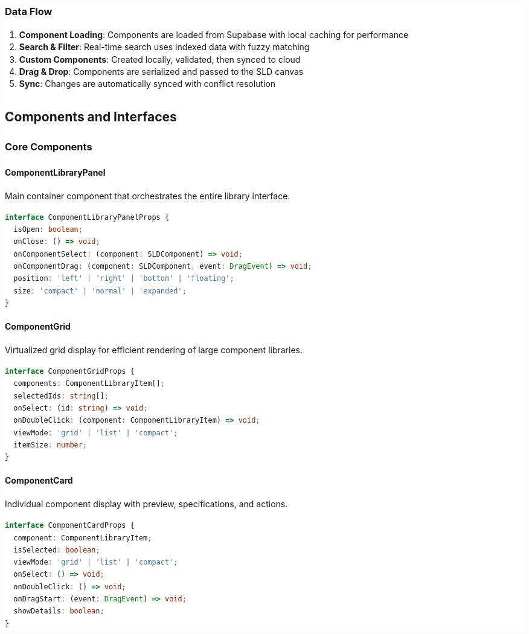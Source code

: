 ### Data Flow

1. **Component Loading**: Components are loaded from Supabase with local caching for performance
2. **Search & Filter**: Real-time search uses indexed data with fuzzy matching
3. **Custom Components**: Created locally, validated, then synced to cloud
4. **Drag & Drop**: Components are serialized and passed to the SLD canvas
5. **Sync**: Changes are automatically synced with conflict resolution

## Components and Interfaces

### Core Components

#### ComponentLibraryPanel
Main container component that orchestrates the entire library interface.

```typescript
interface ComponentLibraryPanelProps {
  isOpen: boolean;
  onClose: () => void;
  onComponentSelect: (component: SLDComponent) => void;
  onComponentDrag: (component: SLDComponent, event: DragEvent) => void;
  position: 'left' | 'right' | 'bottom' | 'floating';
  size: 'compact' | 'normal' | 'expanded';
}
```

#### ComponentGrid
Virtualized grid display for efficient rendering of large component libraries.

```typescript
interface ComponentGridProps {
  components: ComponentLibraryItem[];
  selectedIds: string[];
  onSelect: (id: string) => void;
  onDoubleClick: (component: ComponentLibraryItem) => void;
  viewMode: 'grid' | 'list' | 'compact';
  itemSize: number;
}
```

#### ComponentCard
Individual component display with preview, specifications, and actions.

```typescript
interface ComponentCardProps {
  component: ComponentLibraryItem;
  isSelected: boolean;
  viewMode: 'grid' | 'list' | 'compact';
  onSelect: () => void;
  onDoubleClick: () => void;
  onDragStart: (event: DragEvent) => void;
  showDetails: boolean;
}
```
